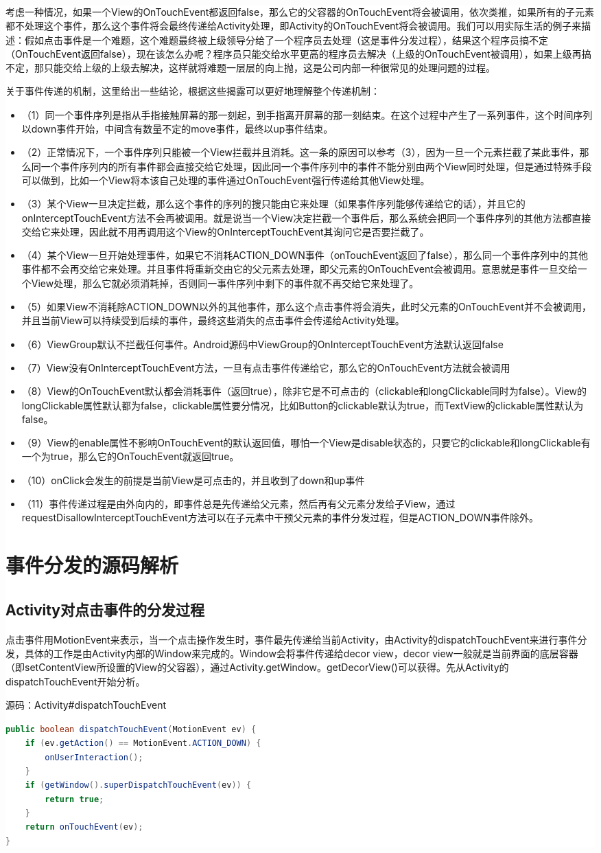 考虑一种情况，如果一个View的OnTouchEvent都返回false，那么它的父容器的OnTouchEvent将会被调用，依次类推，如果所有的子元素都不处理这个事件，那么这个事件将会最终传递给Activity处理，即Activity的OnTouchEvent将会被调用。我们可以用实际生活的例子来描述：假如点击事件是一个难题，这个难题最终被上级领导分给了一个程序员去处理（这是事件分发过程），结果这个程序员搞不定（OnTouchEvent返回false），现在该怎么办呢？程序员只能交给水平更高的程序员去解决（上级的OnTouchEvent被调用），如果上级再搞不定，那只能交给上级的上级去解决，这样就将难题一层层的向上抛，这是公司内部一种很常见的处理问题的过程。

关于事件传递的机制，这里给出一些结论，根据这些揭露可以更好地理解整个传递机制：

*	（1）同一个事件序列是指从手指接触屏幕的那一刻起，到手指离开屏幕的那一刻结束。在这个过程中产生了一系列事件，这个时间序列以down事件开始，中间含有数量不定的move事件，最终以up事件结束。

*	（2）正常情况下，一个事件序列只能被一个View拦截并且消耗。这一条的原因可以参考（3），因为一旦一个元素拦截了某此事件，那么同一个事件序列内的所有事件都会直接交给它处理，因此同一个事件序列中的事件不能分别由两个View同时处理，但是通过特殊手段可以做到，比如一个View将本该自己处理的事件通过OnTouchEvent强行传递给其他View处理。

*	（3）某个View一旦决定拦截，那么这个事件的序列的搜只能由它来处理（如果事件序列能够传递给它的话），并且它的onInterceptTouchEvent方法不会再被调用。就是说当一个View决定拦截一个事件后，那么系统会把同一个事件序列的其他方法都直接交给它来处理，因此就不用再调用这个View的OnInterceptTouchEvent其询问它是否要拦截了。

*	（4）某个View一旦开始处理事件，如果它不消耗ACTION_DOWN事件（onTouchEvent返回了false），那么同一个事件序列中的其他事件都不会再交给它来处理。并且事件将重新交由它的父元素去处理，即父元素的OnTouchEvent会被调用。意思就是事件一旦交给一个View处理，那么它就必须消耗掉，否则同一事件序列中剩下的事件就不再交给它来处理了。

*	（5）如果View不消耗除ACTION_DOWN以外的其他事件，那么这个点击事件将会消失，此时父元素的OnTouchEvent并不会被调用，并且当前View可以持续受到后续的事件，最终这些消失的点击事件会传递给Activity处理。

*	（6）ViewGroup默认不拦截任何事件。Android源码中ViewGroup的OnInterceptTouchEvent方法默认返回false

*	（7）View没有OnInterceptTouchEvent方法，一旦有点击事件传递给它，那么它的OnTouchEvent方法就会被调用

*	（8）View的OnTouchEvent默认都会消耗事件（返回true），除非它是不可点击的（clickable和longClickable同时为false）。View的longClickable属性默认都为false，clickable属性要分情况，比如Button的clickable默认为true，而TextView的clickable属性默认为false。

*	（9）View的enable属性不影响OnTouchEvent的默认返回值，哪怕一个View是disable状态的，只要它的clickable和longClickable有一个为true，那么它的OnTouchEvent就返回true。

*	（10）onClick会发生的前提是当前View是可点击的，并且收到了down和up事件

*	（11）事件传递过程是由外向内的，即事件总是先传递给父元素，然后再有父元素分发给子View，通过requestDisallowInterceptTouchEvent方法可以在子元素中干预父元素的事件分发过程，但是ACTION_DOWN事件除外。


# 事件分发的源码解析

## Activity对点击事件的分发过程

点击事件用MotionEvent来表示，当一个点击操作发生时，事件最先传递给当前Activity，由Activity的dispatchTouchEvent来进行事件分发，具体的工作是由Activity内部的Window来完成的。Window会将事件传递给decor view，decor view一般就是当前界面的底层容器（即setContentView所设置的View的父容器），通过Activity.getWindow。getDecorView()可以获得。先从Activity的dispatchTouchEvent开始分析。

源码：Activity#dispatchTouchEvent

```Java
public boolean dispatchTouchEvent(MotionEvent ev) {
	if (ev.getAction() == MotionEvent.ACTION_DOWN) {
		onUserInteraction();
	}
	if (getWindow().superDispatchTouchEvent(ev)) {
		return true;
	}
	return onTouchEvent(ev);
}
```
